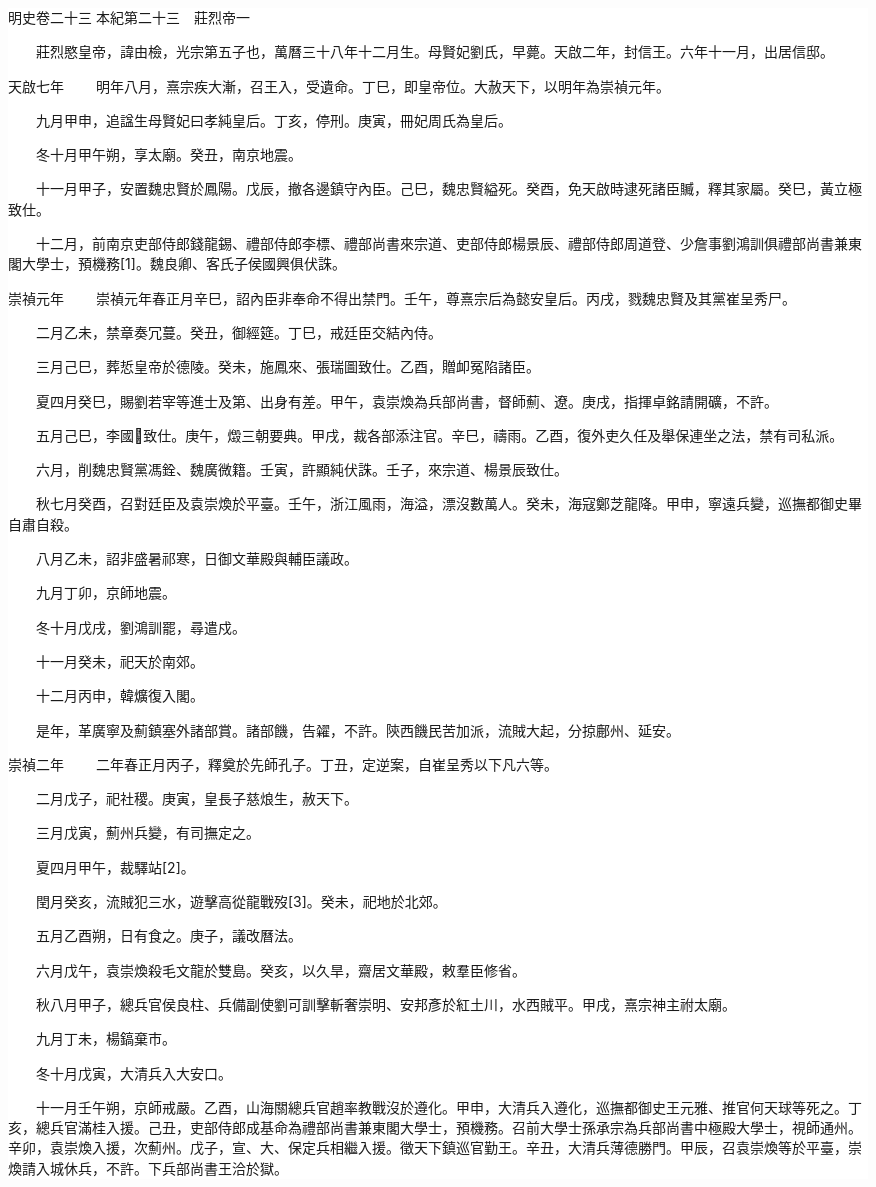 明史卷二十三
本紀第二十三　莊烈帝一

　　莊烈愍皇帝，諱由檢，光宗第五子也，萬曆三十八年十二月生。母賢妃劉氏，早薨。天啟二年，封信王。六年十一月，出居信邸。

天啟七年
　　明年八月，熹宗疾大漸，召王入，受遺命。丁巳，即皇帝位。大赦天下，以明年為崇禎元年。

　　九月甲申，追諡生母賢妃曰孝純皇后。丁亥，停刑。庚寅，冊妃周氏為皇后。

　　冬十月甲午朔，享太廟。癸丑，南京地震。

　　十一月甲子，安置魏忠賢於鳳陽。戊辰，撤各邊鎮守內臣。己巳，魏忠賢縊死。癸酉，免天啟時逮死諸臣贓，釋其家屬。癸巳，黃立極致仕。

　　十二月，前南京吏部侍郎錢龍錫、禮部侍郎李標、禮部尚書來宗道、吏部侍郎楊景辰、禮部侍郎周道登、少詹事劉鴻訓俱禮部尚書兼東閣大學士，預機務[1]。魏良卿、客氏子侯國興俱伏誅。

崇禎元年
　　崇禎元年春正月辛巳，詔內臣非奉命不得出禁門。壬午，尊熹宗后為懿安皇后。丙戌，戮魏忠賢及其黨崔呈秀尸。

　　二月乙未，禁章奏冗蔓。癸丑，御經筵。丁巳，戒廷臣交結內侍。

　　三月己巳，葬悊皇帝於德陵。癸未，施鳳來、張瑞圖致仕。乙酉，贈卹冤陷諸臣。

　　夏四月癸巳，賜劉若宰等進士及第、出身有差。甲午，袁崇煥為兵部尚書，督師薊、遼。庚戌，指揮卓銘請開礦，不許。

　　五月己巳，李國𣚴致仕。庚午，燬三朝要典。甲戌，裁各部添注官。辛巳，禱雨。乙酉，復外吏久任及舉保連坐之法，禁有司私派。

　　六月，削魏忠賢黨馮銓、魏廣微籍。壬寅，許顯純伏誅。壬子，來宗道、楊景辰致仕。

　　秋七月癸酉，召對廷臣及袁崇煥於平臺。壬午，浙江風雨，海溢，漂沒數萬人。癸未，海寇鄭芝龍降。甲申，寧遠兵變，巡撫都御史畢自肅自殺。

　　八月乙未，詔非盛暑祁寒，日御文華殿與輔臣議政。

　　九月丁卯，京師地震。

　　冬十月戊戌，劉鴻訓罷，尋遣戍。

　　十一月癸未，祀天於南郊。

　　十二月丙申，韓爌復入閣。

　　是年，革廣寧及薊鎮塞外諸部賞。諸部饑，告糴，不許。陝西饑民苦加派，流賊大起，分掠鄜州、延安。

崇禎二年
　　二年春正月丙子，釋奠於先師孔子。丁丑，定逆案，自崔呈秀以下凡六等。

　　二月戊子，祀社稷。庚寅，皇長子慈烺生，赦天下。

　　三月戊寅，薊州兵變，有司撫定之。

　　夏四月甲午，裁驛站[2]。

　　閏月癸亥，流賊犯三水，遊擊高從龍戰歿[3]。癸未，祀地於北郊。

　　五月乙酉朔，日有食之。庚子，議改曆法。

　　六月戊午，袁崇煥殺毛文龍於雙島。癸亥，以久旱，齋居文華殿，敕羣臣修省。

　　秋八月甲子，總兵官侯良柱、兵備副使劉可訓擊斬奢崇明、安邦彥於紅土川，水西賊平。甲戌，熹宗神主祔太廟。

　　九月丁未，楊鎬棄市。

　　冬十月戊寅，大清兵入大安口。

　　十一月壬午朔，京師戒嚴。乙酉，山海關總兵官趙率教戰沒於遵化。甲申，大清兵入遵化，巡撫都御史王元雅、推官何天球等死之。丁亥，總兵官滿桂入援。己丑，吏部侍郎成基命為禮部尚書兼東閣大學士，預機務。召前大學士孫承宗為兵部尚書中極殿大學士，視師通州。辛卯，袁崇煥入援，次薊州。戊子，宣、大、保定兵相繼入援。徵天下鎮巡官勤王。辛丑，大清兵薄德勝門。甲辰，召袁崇煥等於平臺，崇煥請入城休兵，不許。下兵部尚書王洽於獄。
